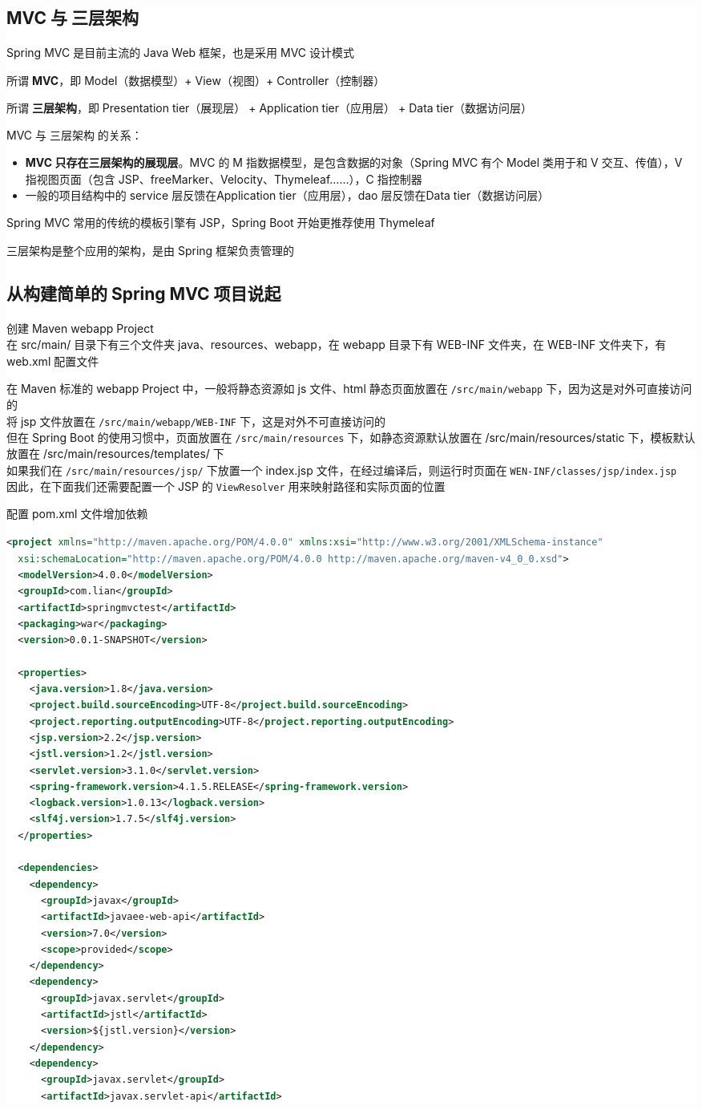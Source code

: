 ## MVC 与 三层架构
Spring MVC 是目前主流的 Java Web 框架，也是采用 MVC 设计模式

所谓 **MVC**，即 Model（数据模型）+ View（视图）+ Controller（控制器）

所谓 **三层架构**，即 Presentation tier（展现层） + Application tier（应用层） + Data tier（数据访问层）

MVC 与 三层架构 的关系：
* **MVC 只存在三层架构的展现层**。MVC 的 M 指数据模型，是包含数据的对象（Spring MVC 有个 Model 类用于和 V 交互、传值），V 指视图页面（包含 JSP、freeMarker、Velocity、Thymeleaf……），C 指控制器
* 一般的项目结构中的 service 层反馈在Application tier（应用层），dao 层反馈在Data tier（数据访问层）

Spring MVC 常用的传统的模板引擎有 JSP，Spring Boot 开始更推荐使用 Thymeleaf

三层架构是整个应用的架构，是由 Spring 框架负责管理的

## 从构建简单的 Spring MVC 项目说起
创建 Maven webapp Project   
在 src/main/ 目录下有三个文件夹 java、resources、webapp，在 webapp 目录下有 WEB-INF 文件夹，在 WEB-INF 文件夹下，有 web.xml 配置文件     

在 Maven 标准的 webapp Project 中，一般将静态资源如 js 文件、html 静态页面放置在 `/src/main/webapp` 下，因为这是对外可直接访问的    
将 jsp 文件放置在 `/src/main/webapp/WEB-INF` 下，这是对外不可直接访问的     
但在 Spring Boot 的使用习惯中，页面放置在 `/src/main/resources` 下，如静态资源默认放置在 /src/main/resources/static 下，模板默认放置在 /src/main/resources/templates/ 下        
如果我们在 `/src/main/resources/jsp/` 下放置一个 index.jsp 文件，在经过编译后，则运行时页面在 `WEN-INF/classes/jsp/index.jsp`     
因此，在下面我们还需要配置一个 JSP 的 `ViewResolver` 用来映射路径和实际页面的位置       

配置 pom.xml 文件增加依赖   
``` xml
<project xmlns="http://maven.apache.org/POM/4.0.0" xmlns:xsi="http://www.w3.org/2001/XMLSchema-instance"
  xsi:schemaLocation="http://maven.apache.org/POM/4.0.0 http://maven.apache.org/maven-v4_0_0.xsd">
  <modelVersion>4.0.0</modelVersion>
  <groupId>com.lian</groupId>
  <artifactId>springmvctest</artifactId>
  <packaging>war</packaging>
  <version>0.0.1-SNAPSHOT</version>
  
  <properties>
  	<java.version>1.8</java.version>
  	<project.build.sourceEncoding>UTF-8</project.build.sourceEncoding>
  	<project.reporting.outputEncoding>UTF-8</project.reporting.outputEncoding>
  	<jsp.version>2.2</jsp.version>
  	<jstl.version>1.2</jstl.version>
  	<servlet.version>3.1.0</servlet.version>
  	<spring-framework.version>4.1.5.RELEASE</spring-framework.version>
  	<logback.version>1.0.13</logback.version>
  	<slf4j.version>1.7.5</slf4j.version>
  </properties>
  
  <dependencies>
  	<dependency>
      <groupId>javax</groupId>
      <artifactId>javaee-web-api</artifactId>
      <version>7.0</version>
      <scope>provided</scope>
    </dependency>  
    <dependency>
      <groupId>javax.servlet</groupId>
      <artifactId>jstl</artifactId>
      <version>${jstl.version}</version>
    </dependency>
    <dependency>
      <groupId>javax.servlet</groupId>
      <artifactId>javax.servlet-api</artifactId>
```